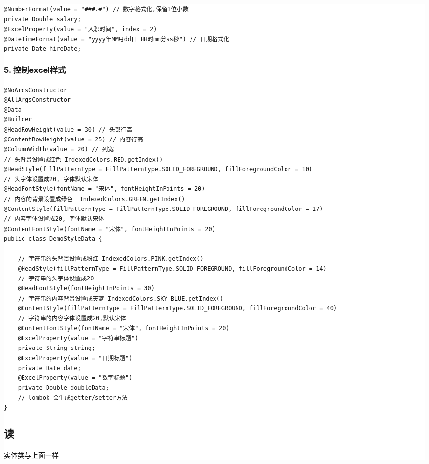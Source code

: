 ```
@NumberFormat(value = "###.#") // 数字格式化,保留1位小数
private Double salary;
@ExcelProperty(value = "入职时间", index = 2)
@DateTimeFormat(value = "yyyy年MM月dd日 HH时mm分ss秒") // 日期格式化
private Date hireDate;
```



### 5. 控制excel样式

```
@NoArgsConstructor
@AllArgsConstructor
@Data
@Builder
@HeadRowHeight(value = 30) // 头部行高
@ContentRowHeight(value = 25) // 内容行高
@ColumnWidth(value = 20) // 列宽
// 头背景设置成红色 IndexedColors.RED.getIndex()
@HeadStyle(fillPatternType = FillPatternType.SOLID_FOREGROUND, fillForegroundColor = 10)
// 头字体设置成20, 字体默认宋体
@HeadFontStyle(fontName = "宋体", fontHeightInPoints = 20)
// 内容的背景设置成绿色  IndexedColors.GREEN.getIndex()
@ContentStyle(fillPatternType = FillPatternType.SOLID_FOREGROUND, fillForegroundColor = 17)
// 内容字体设置成20, 字体默认宋体
@ContentFontStyle(fontName = "宋体", fontHeightInPoints = 20)
public class DemoStyleData {

    // 字符串的头背景设置成粉红 IndexedColors.PINK.getIndex()
    @HeadStyle(fillPatternType = FillPatternType.SOLID_FOREGROUND, fillForegroundColor = 14)
    // 字符串的头字体设置成20
    @HeadFontStyle(fontHeightInPoints = 30)
    // 字符串的内容背景设置成天蓝 IndexedColors.SKY_BLUE.getIndex()
    @ContentStyle(fillPatternType = FillPatternType.SOLID_FOREGROUND, fillForegroundColor = 40)
    // 字符串的内容字体设置成20,默认宋体
    @ContentFontStyle(fontName = "宋体", fontHeightInPoints = 20)
    @ExcelProperty(value = "字符串标题")
    private String string;
    @ExcelProperty(value = "日期标题")
    private Date date;
    @ExcelProperty(value = "数字标题")
    private Double doubleData;
    // lombok 会生成getter/setter方法
}
```



## 读

实体类与上面一样
